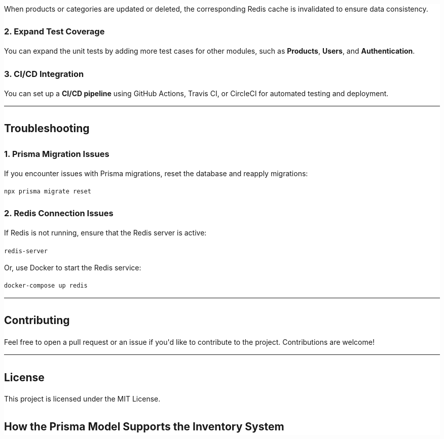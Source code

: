 When products or categories are updated or deleted, the corresponding Redis cache is invalidated to ensure data consistency.

### **2. Expand Test Coverage**

You can expand the unit tests by adding more test cases for other modules, such as **Products**, **Users**, and **Authentication**.

### **3. CI/CD Integration**

You can set up a **CI/CD pipeline** using GitHub Actions, Travis CI, or CircleCI for automated testing and deployment.

---

## **Troubleshooting**

### **1. Prisma Migration Issues**

If you encounter issues with Prisma migrations, reset the database and reapply migrations:

```bash
npx prisma migrate reset
```

### **2. Redis Connection Issues**

If Redis is not running, ensure that the Redis server is active:

```bash
redis-server
```

Or, use Docker to start the Redis service:

```bash
docker-compose up redis
```

---

## **Contributing**

Feel free to open a pull request or an issue if you'd like to contribute to the project. Contributions are welcome!

---

## **License**

This project is licensed under the MIT License.
    
    
## **How the Prisma Model Supports the Inventory System**
